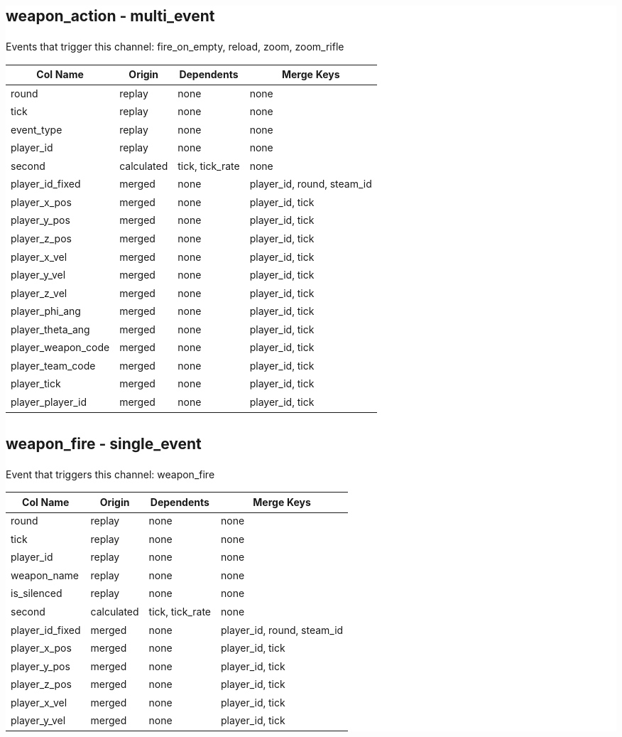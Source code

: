 
## weapon_action - multi_event
Events that trigger this channel: fire_on_empty, reload, zoom, zoom_rifle

| Col Name | Origin | Dependents | Merge Keys |
| --- | --- | --- | --- |
| round | replay | none | none |
| tick | replay | none | none |
| event_type | replay | none | none |
| player_id | replay | none | none |
| second | calculated | tick, tick_rate | none |
| player_id_fixed | merged | none | player_id, round, steam_id |
| player_x_pos | merged | none | player_id, tick |
| player_y_pos | merged | none | player_id, tick |
| player_z_pos | merged | none | player_id, tick |
| player_x_vel | merged | none | player_id, tick |
| player_y_vel | merged | none | player_id, tick |
| player_z_vel | merged | none | player_id, tick |
| player_phi_ang | merged | none | player_id, tick |
| player_theta_ang | merged | none | player_id, tick |
| player_weapon_code | merged | none | player_id, tick |
| player_team_code | merged | none | player_id, tick |
| player_tick | merged | none | player_id, tick |
| player_player_id | merged | none | player_id, tick |


## weapon_fire - single_event
Event that triggers this channel: weapon_fire

| Col Name | Origin | Dependents | Merge Keys |
| --- | --- | --- | --- |
| round | replay | none | none |
| tick | replay | none | none |
| player_id | replay | none | none |
| weapon_name | replay | none | none |
| is_silenced | replay | none | none |
| second | calculated | tick, tick_rate | none |
| player_id_fixed | merged | none | player_id, round, steam_id |
| player_x_pos | merged | none | player_id, tick |
| player_y_pos | merged | none | player_id, tick |
| player_z_pos | merged | none | player_id, tick |
| player_x_vel | merged | none | player_id, tick |
| player_y_vel | merged | none | player_id, tick |